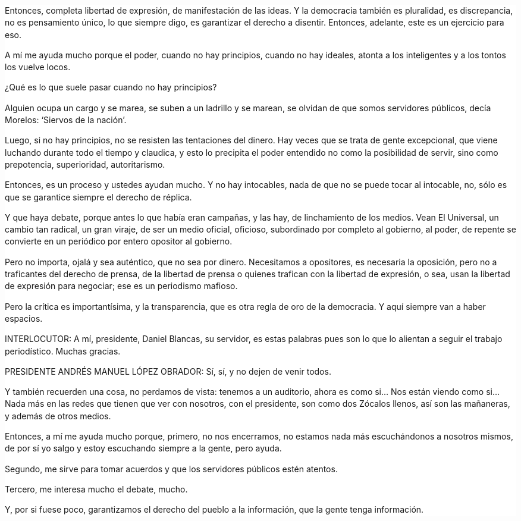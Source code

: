 Entonces, completa libertad de expresión, de manifestación de las ideas. Y la
democracia también es pluralidad, es discrepancia, no es pensamiento único, lo
que siempre digo, es garantizar el derecho a disentir. Entonces, adelante,
este es un ejercicio para eso.

A mí me ayuda mucho porque el poder, cuando no hay principios, cuando no hay
ideales, atonta a los inteligentes y a los tontos los vuelve locos.

¿Qué es lo que suele pasar cuando no hay principios?

Alguien ocupa un cargo y se marea, se suben a un ladrillo y se marean, se
olvidan de que somos servidores públicos, decía Morelos: ‘Siervos de la
nación’.

Luego, si no hay principios, no se resisten las tentaciones del dinero. Hay
veces que se trata de gente excepcional, que viene luchando durante todo el
tiempo y claudica, y esto lo precipita el poder entendido no como la
posibilidad de servir, sino como prepotencia, superioridad, autoritarismo.

Entonces, es un proceso y ustedes ayudan mucho. Y no hay intocables, nada de
que no se puede tocar al intocable, no, sólo es que se garantice siempre el
derecho de réplica.

Y que haya debate, porque antes lo que había eran campañas, y las hay, de
linchamiento de los medios. Vean El Universal, un cambio tan radical, un gran
viraje, de ser un medio oficial, oficioso, subordinado por completo al
gobierno, al poder, de repente se convierte en un periódico por entero
opositor al gobierno.

Pero no importa, ojalá y sea auténtico, que no sea por dinero. Necesitamos a
opositores, es necesaria la oposición, pero no a traficantes del derecho de
prensa, de la libertad de prensa o quienes trafican con la libertad de
expresión, o sea, usan la libertad de expresión para negociar; ese es un
periodismo mafioso.

Pero la crítica es importantísima, y la transparencia, que es otra regla de
oro de la democracia. Y aquí siempre van a haber espacios.

INTERLOCUTOR: A mí, presidente, Daniel Blancas, su servidor, es estas palabras
pues son lo que lo alientan a seguir el trabajo periodístico. Muchas gracias.

PRESIDENTE ANDRÉS MANUEL LÓPEZ OBRADOR: Sí, sí, y no dejen de venir todos.

Y también recuerden una cosa, no perdamos de vista: tenemos a un auditorio,
ahora es como si… Nos están viendo como si… Nada más en las redes que tienen
que ver con nosotros, con el presidente, son como dos Zócalos llenos, así son
las mañaneras, y además de otros medios.

Entonces, a mí me ayuda mucho porque, primero, no nos encerramos, no estamos
nada más escuchándonos a nosotros mismos, de por sí yo salgo y estoy
escuchando siempre a la gente, pero ayuda.

Segundo, me sirve para tomar acuerdos y que los servidores públicos estén
atentos.

Tercero, me interesa mucho el debate, mucho.

Y, por si fuese poco, garantizamos el derecho del pueblo a la información, que
la gente tenga información.
